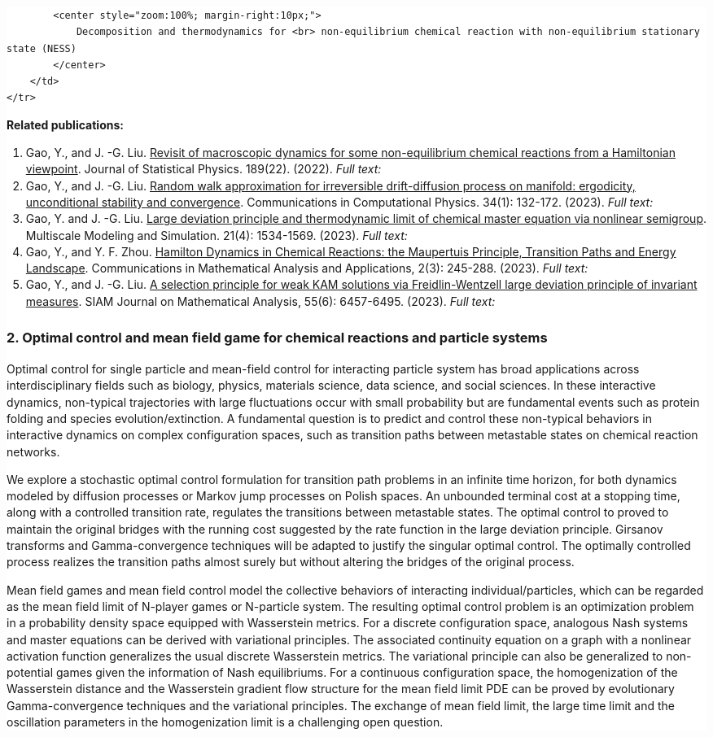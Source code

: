             <center style="zoom:100%; margin-right:10px;">
                Decomposition and thermodynamics for <br> non-equilibrium chemical reaction with non-equilibrium stationary state (NESS)
            </center>           
        </td>
    </tr>
</table>

**Related publications:**

1. Gao, Y., and J. -G. Liu. <a href="https://link.springer.com/article/10.1007/s10955-022-02985-5" target="_blank">Revisit of macroscopic dynamics for some non-equilibrium chemical reactions from a Hamiltonian viewpoint</a>. Journal of Statistical Physics. 189(22). (2022).  *Full text:* <a href=/GL2022-JSP.pdf target="_blank"><i class="fas fa-file-pdf"></i></a>
2. Gao, Y., and J. -G. Liu. <a href="https://doi.org/10.4208/cicp.OA-2023-0021" target="_blank">Random walk approximation for irreversible drift-diffusion process on manifold: ergodicity, unconditional stability and convergence</a>. Communications in Computational Physics. 34(1): 132-172. (2023).  *Full text:* <a href=/Gao_Liu_CICP23.pdf target="_blank"><i class="fas fa-file-pdf"></i></a>
3. Gao, Y. and J. -G. Liu. <a href="https://doi.org/10.1137/22M1505633" target="_blank">Large deviation principle and thermodynamic limit of chemical master equation via nonlinear semigroup</a>. Multiscale Modeling and Simulation. 21(4): 1534-1569. (2023).  *Full text:* <a href=/GL2023-MMS.pdf target="_blank"><i class="fas fa-file-pdf"></i></a>
4. Gao, Y., and Y. F. Zhou. <a href="https://doi.org/10.4208/cmaa.2023-0003" target="_blank">Hamilton Dynamics in Chemical Reactions: the Maupertuis Principle, Transition Paths and Energy Landscape</a>. Communications in Mathematical Analysis and Applications, 2(3): 245-288. (2023).  *Full text:* <a href=/GZ2023.pdf target="_blank"><i class="fas fa-file-pdf"></i></a>
5. Gao, Y., and J. -G. Liu. <a href="https://doi.org/10.1137/22M1519717" target="_blank">A selection principle for weak KAM solutions via Freidlin-Wentzell large deviation principle of invariant measures</a>. SIAM Journal on Mathematical Analysis, 55(6): 6457-6495. (2023). *Full text:* <a href=/GL2023-JMA.pdf target="_blank"><i class="fas fa-file-pdf"></i></a>

### <div id="dislocations">2. Optimal control and mean field game for chemical reactions and particle systems </div>

Optimal control for single particle and mean-field control for interacting particle system has broad applications across interdisciplinary fields such as biology, physics, materials science, data science, and social sciences. In these interactive dynamics, non-typical trajectories with large fluctuations occur with small probability but are fundamental events such as protein folding and species evolution/extinction. A fundamental question is to predict and control these non-typical behaviors in interactive dynamics on complex configuration spaces, such as transition paths between metastable states on chemical reaction networks.

We explore a stochastic optimal control formulation for transition path problems in an infinite time horizon, for both dynamics modeled by diffusion processes or Markov jump processes on Polish spaces. An unbounded terminal cost at a stopping time, along with a controlled transition rate, regulates the transitions between metastable states. The optimal control to proved to maintain the original bridges with the running cost suggested by the rate function in the large deviation principle. Girsanov transforms and Gamma-convergence techniques will be adapted to justify the singular optimal control. The optimally controlled process realizes the transition paths almost surely but without altering the bridges of the original process.

Mean field games and mean field control model the collective behaviors of interacting individual/particles, which can be regarded as the mean field limit of N-player games or N-particle system. The resulting optimal control problem is an optimization problem in a probability density space equipped with Wasserstein metrics. For a discrete configuration space, analogous Nash systems and master equations can be derived with variational principles. The associated continuity equation on a graph with a nonlinear activation function generalizes the usual discrete Wasserstein metrics. The variational principle can also be generalized to non-potential games given the information of Nash equilibriums. For a continuous configuration space, the homogenization of the Wasserstein distance and the Wasserstein gradient flow structure for the mean field limit PDE can be proved by evolutionary Gamma-convergence techniques and the variational principles. The exchange of mean field limit, the large time limit and the oscillation parameters in the homogenization limit is a challenging open question.
